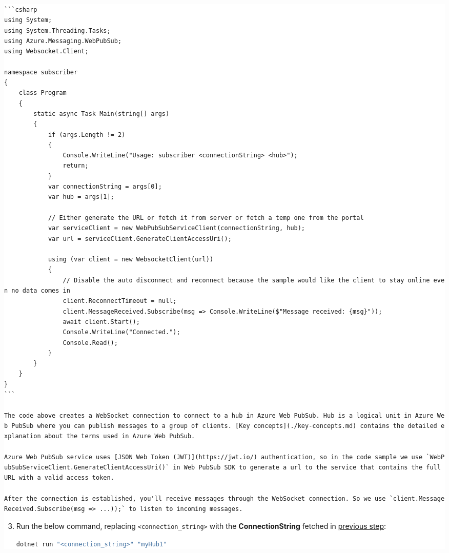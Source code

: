     ```csharp
    using System;
    using System.Threading.Tasks;
    using Azure.Messaging.WebPubSub;
    using Websocket.Client;

    namespace subscriber
    {
        class Program
        {
            static async Task Main(string[] args)
            {
                if (args.Length != 2)
                {
                    Console.WriteLine("Usage: subscriber <connectionString> <hub>");
                    return;
                }
                var connectionString = args[0];
                var hub = args[1];

                // Either generate the URL or fetch it from server or fetch a temp one from the portal
                var serviceClient = new WebPubSubServiceClient(connectionString, hub);
                var url = serviceClient.GenerateClientAccessUri();

                using (var client = new WebsocketClient(url))
                {
                    // Disable the auto disconnect and reconnect because the sample would like the client to stay online even no data comes in
                    client.ReconnectTimeout = null;
                    client.MessageReceived.Subscribe(msg => Console.WriteLine($"Message received: {msg}"));
                    await client.Start();
                    Console.WriteLine("Connected.");
                    Console.Read();
                }
            }
        }
    }
    ```

    The code above creates a WebSocket connection to connect to a hub in Azure Web PubSub. Hub is a logical unit in Azure Web PubSub where you can publish messages to a group of clients. [Key concepts](./key-concepts.md) contains the detailed explanation about the terms used in Azure Web PubSub.
    
    Azure Web PubSub service uses [JSON Web Token (JWT)](https://jwt.io/) authentication, so in the code sample we use `WebPubSubServiceClient.GenerateClientAccessUri()` in Web PubSub SDK to generate a url to the service that contains the full URL with a valid access token.
    
    After the connection is established, you'll receive messages through the WebSocket connection. So we use `client.MessageReceived.Subscribe(msg => ...));` to listen to incoming messages.

3. Run the below command, replacing `<connection_string>` with the **ConnectionString** fetched in [previous step](#get-the-connectionstring-for-future-use):

    ```bash
    dotnet run "<connection_string>" "myHub1"
    ```
